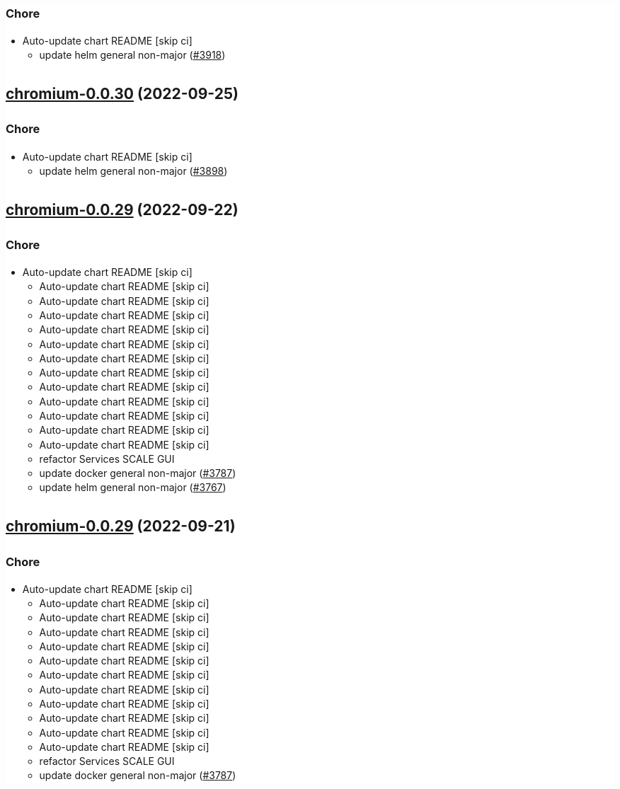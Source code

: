 ### Chore

- Auto-update chart README [skip ci]
  - update helm general non-major ([#3918](https://github.com/truecharts/charts/issues/3918))




## [chromium-0.0.30](https://github.com/truecharts/charts/compare/ungoogled-chromium-0.0.24...chromium-0.0.30) (2022-09-25)

### Chore

- Auto-update chart README [skip ci]
  - update helm general non-major ([#3898](https://github.com/truecharts/charts/issues/3898))




## [chromium-0.0.29](https://github.com/truecharts/charts/compare/ungoogled-chromium-0.0.23...chromium-0.0.29) (2022-09-22)

### Chore

- Auto-update chart README [skip ci]
  - Auto-update chart README [skip ci]
  - Auto-update chart README [skip ci]
  - Auto-update chart README [skip ci]
  - Auto-update chart README [skip ci]
  - Auto-update chart README [skip ci]
  - Auto-update chart README [skip ci]
  - Auto-update chart README [skip ci]
  - Auto-update chart README [skip ci]
  - Auto-update chart README [skip ci]
  - Auto-update chart README [skip ci]
  - Auto-update chart README [skip ci]
  - Auto-update chart README [skip ci]
  - refactor Services SCALE GUI
  - update docker general non-major ([#3787](https://github.com/truecharts/charts/issues/3787))
  - update helm general non-major ([#3767](https://github.com/truecharts/charts/issues/3767))




## [chromium-0.0.29](https://github.com/truecharts/charts/compare/ungoogled-chromium-0.0.23...chromium-0.0.29) (2022-09-21)

### Chore

- Auto-update chart README [skip ci]
  - Auto-update chart README [skip ci]
  - Auto-update chart README [skip ci]
  - Auto-update chart README [skip ci]
  - Auto-update chart README [skip ci]
  - Auto-update chart README [skip ci]
  - Auto-update chart README [skip ci]
  - Auto-update chart README [skip ci]
  - Auto-update chart README [skip ci]
  - Auto-update chart README [skip ci]
  - Auto-update chart README [skip ci]
  - Auto-update chart README [skip ci]
  - refactor Services SCALE GUI
  - update docker general non-major ([#3787](https://github.com/truecharts/charts/issues/3787))